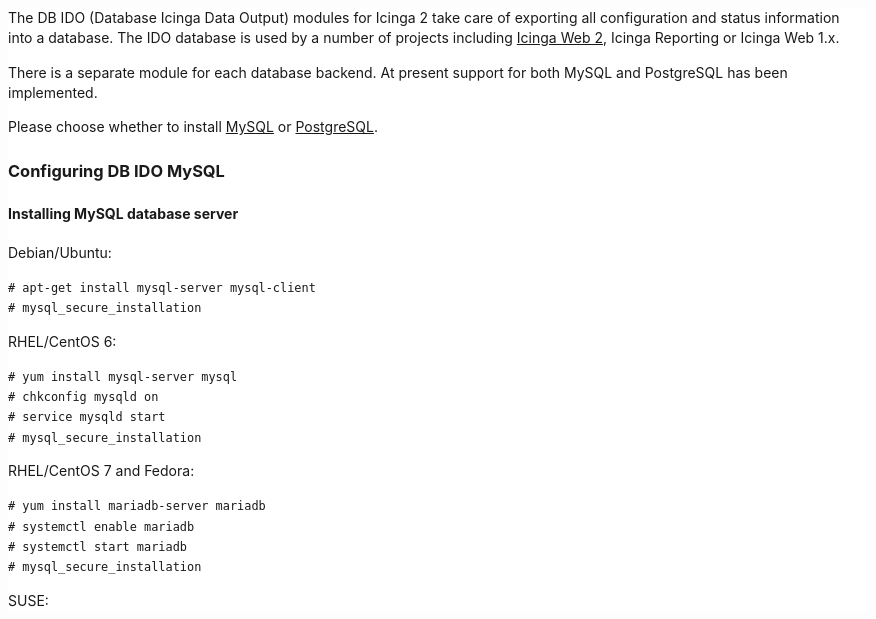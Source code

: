 The DB IDO (Database Icinga Data Output) modules for Icinga 2 take care of
exporting all configuration and status information into a database. The IDO
database is used by a number of projects including
[Icinga Web 2](02-getting-started.md#setting-up-icingaweb2), Icinga Reporting
or Icinga Web 1.x.

There is a separate module for each database backend. At present support for
both MySQL and PostgreSQL has been implemented.

Please choose whether to install [MySQL](02-getting-started.md#configuring-db-ido-mysql) or
[PostgreSQL](02-getting-started.md#configuring-db-ido-postgresql).

### Configuring DB IDO MySQL <a id="configuring-db-ido-mysql"></a>

#### Installing MySQL database server <a id="installing-database-mysql-server"></a>

Debian/Ubuntu:

    # apt-get install mysql-server mysql-client
    # mysql_secure_installation

RHEL/CentOS 6:

    # yum install mysql-server mysql
    # chkconfig mysqld on
    # service mysqld start
    # mysql_secure_installation

RHEL/CentOS 7 and Fedora:

    # yum install mariadb-server mariadb
    # systemctl enable mariadb
    # systemctl start mariadb
    # mysql_secure_installation

SUSE:
